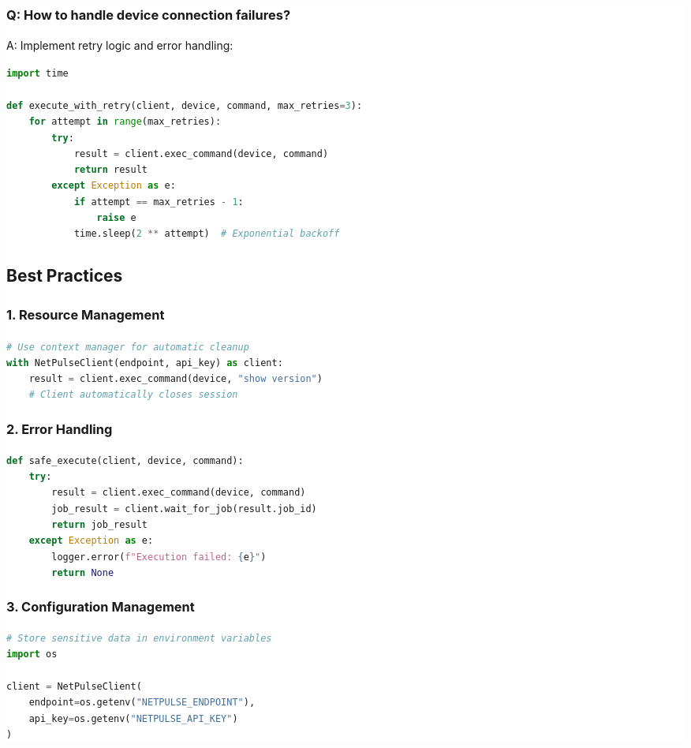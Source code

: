 ### Q: How to handle device connection failures?
A: Implement retry logic and error handling:

```python
import time

def execute_with_retry(client, device, command, max_retries=3):
    for attempt in range(max_retries):
        try:
            result = client.exec_command(device, command)
            return result
        except Exception as e:
            if attempt == max_retries - 1:
                raise e
            time.sleep(2 ** attempt)  # Exponential backoff
```

## Best Practices

### 1. Resource Management

```python
# Use context manager for automatic cleanup
with NetPulseClient(endpoint, api_key) as client:
    result = client.exec_command(device, "show version")
    # Client automatically closes session
```

### 2. Error Handling

```python
def safe_execute(client, device, command):
    try:
        result = client.exec_command(device, command)
        job_result = client.wait_for_job(result.job_id)
        return job_result
    except Exception as e:
        logger.error(f"Execution failed: {e}")
        return None
```

### 3. Configuration Management

```python
# Store sensitive data in environment variables
import os

client = NetPulseClient(
    endpoint=os.getenv("NETPULSE_ENDPOINT"),
    api_key=os.getenv("NETPULSE_API_KEY")
)
```
